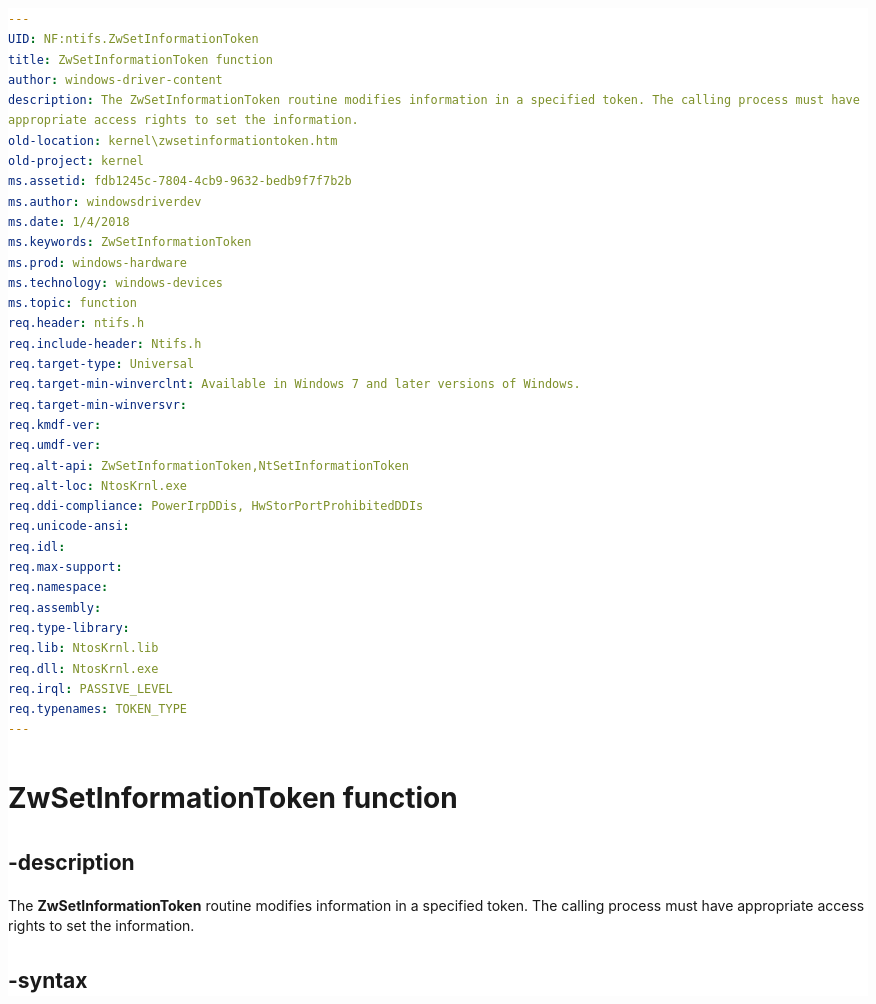 ```yaml
---
UID: NF:ntifs.ZwSetInformationToken
title: ZwSetInformationToken function
author: windows-driver-content
description: The ZwSetInformationToken routine modifies information in a specified token. The calling process must have appropriate access rights to set the information.
old-location: kernel\zwsetinformationtoken.htm
old-project: kernel
ms.assetid: fdb1245c-7804-4cb9-9632-bedb9f7f7b2b
ms.author: windowsdriverdev
ms.date: 1/4/2018
ms.keywords: ZwSetInformationToken
ms.prod: windows-hardware
ms.technology: windows-devices
ms.topic: function
req.header: ntifs.h
req.include-header: Ntifs.h
req.target-type: Universal
req.target-min-winverclnt: Available in Windows 7 and later versions of Windows.
req.target-min-winversvr: 
req.kmdf-ver: 
req.umdf-ver: 
req.alt-api: ZwSetInformationToken,NtSetInformationToken
req.alt-loc: NtosKrnl.exe
req.ddi-compliance: PowerIrpDDis, HwStorPortProhibitedDDIs
req.unicode-ansi: 
req.idl: 
req.max-support: 
req.namespace: 
req.assembly: 
req.type-library: 
req.lib: NtosKrnl.lib
req.dll: NtosKrnl.exe
req.irql: PASSIVE_LEVEL
req.typenames: TOKEN_TYPE
---
```


# ZwSetInformationToken function



## -description
The <b>ZwSetInformationToken</b> routine modifies information in a specified token. The calling process must have appropriate access rights to set the information. 



## -syntax
